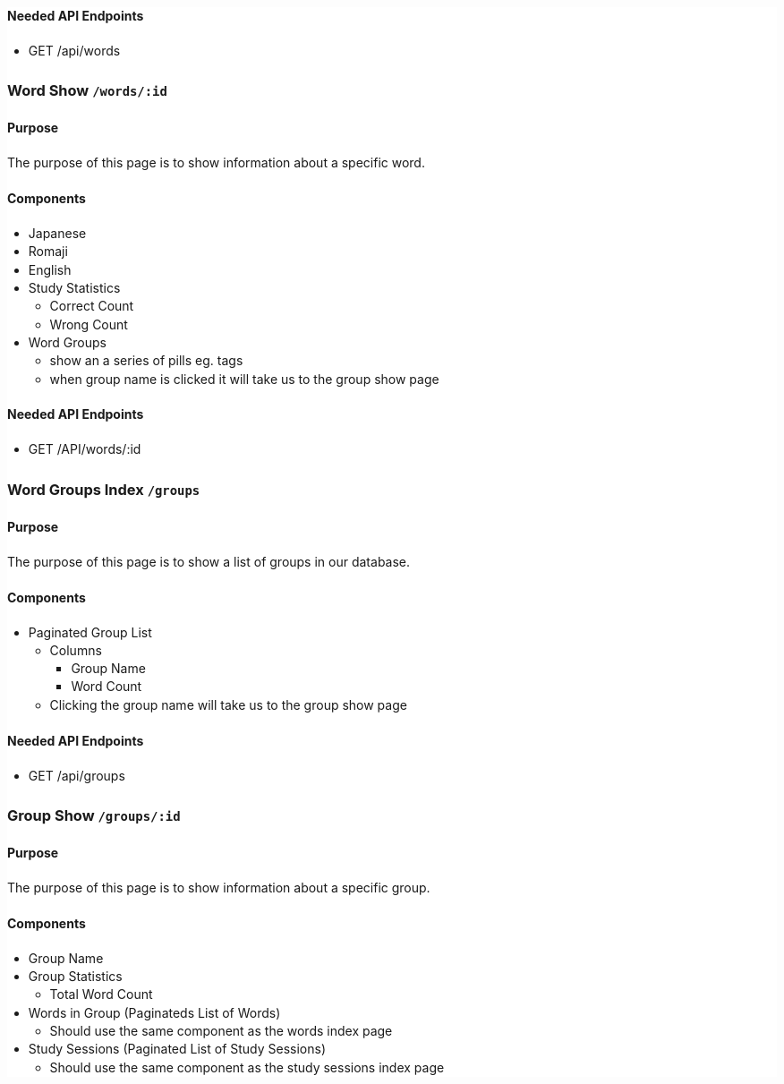 #### Needed API Endpoints
- GET /api/words

### Word Show `/words/:id`

#### Purpose
The purpose of this page is to show information about a specific word.

#### Components
- Japanese
- Romaji
- English
- Study Statistics
    - Correct Count
    - Wrong Count
- Word Groups 
    - show an a series of pills eg. tags
    - when group name is clicked it will take us to the group show page

#### Needed API Endpoints
- GET /API/words/:id

### Word Groups Index `/groups`

#### Purpose
The purpose of this page is to show a list of groups in our database.

#### Components
- Paginated Group List
    - Columns
        - Group Name
        - Word Count
    - Clicking the group name will take us to the group show page

#### Needed API Endpoints
- GET /api/groups


### Group Show `/groups/:id`

#### Purpose
The purpose of this page is to show information about a specific group.

#### Components
- Group Name
- Group Statistics 
    - Total Word Count
- Words in Group (Paginateds List of Words)
    - Should use the same component as the words index page
- Study Sessions (Paginated List of Study Sessions)
    - Should use the same component as the study sessions index page
